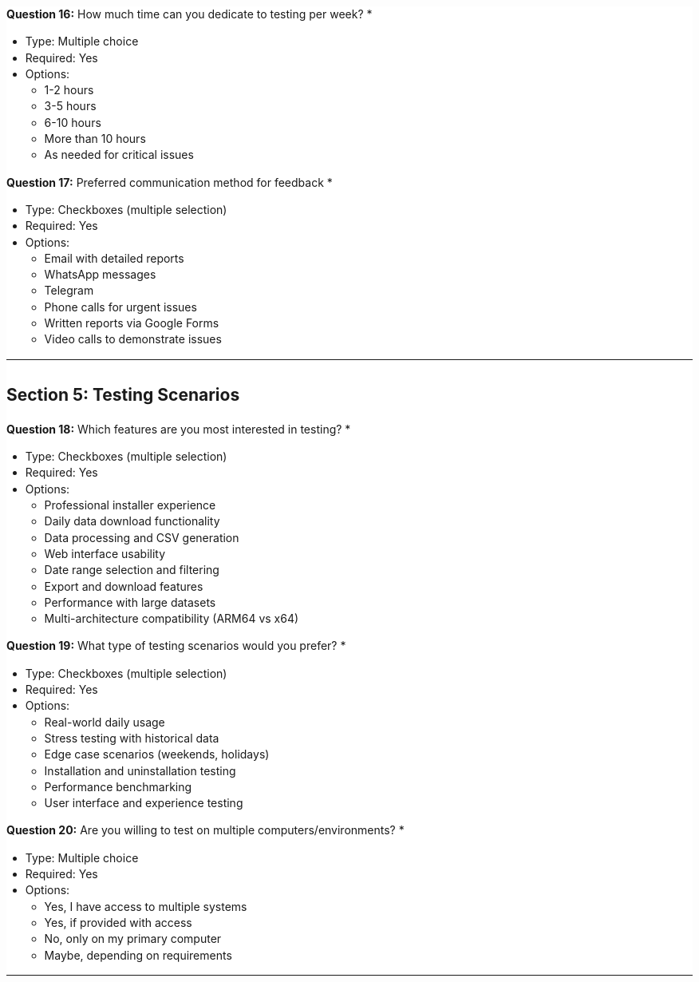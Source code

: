 **Question 16:** How much time can you dedicate to testing per week? *
- Type: Multiple choice
- Required: Yes
- Options:
  - 1-2 hours
  - 3-5 hours
  - 6-10 hours
  - More than 10 hours
  - As needed for critical issues

**Question 17:** Preferred communication method for feedback *
- Type: Checkboxes (multiple selection)
- Required: Yes
- Options:
  - Email with detailed reports
  - WhatsApp messages
  - Telegram
  - Phone calls for urgent issues
  - Written reports via Google Forms
  - Video calls to demonstrate issues

---

## **Section 5: Testing Scenarios**

**Question 18:** Which features are you most interested in testing? *
- Type: Checkboxes (multiple selection)
- Required: Yes
- Options:
  - Professional installer experience
  - Daily data download functionality
  - Data processing and CSV generation
  - Web interface usability
  - Date range selection and filtering
  - Export and download features
  - Performance with large datasets
  - Multi-architecture compatibility (ARM64 vs x64)

**Question 19:** What type of testing scenarios would you prefer? *
- Type: Checkboxes (multiple selection)
- Required: Yes
- Options:
  - Real-world daily usage
  - Stress testing with historical data
  - Edge case scenarios (weekends, holidays)
  - Installation and uninstallation testing
  - Performance benchmarking
  - User interface and experience testing

**Question 20:** Are you willing to test on multiple computers/environments? *
- Type: Multiple choice
- Required: Yes
- Options:
  - Yes, I have access to multiple systems
  - Yes, if provided with access
  - No, only on my primary computer
  - Maybe, depending on requirements

---